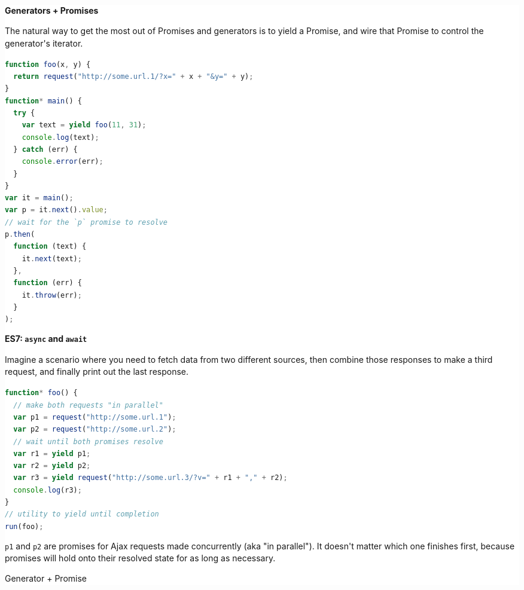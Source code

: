 **Generators + Promises**

The natural way to get the most out of Promises and generators is to yield a Promise, and wire that Promise to control the generator's iterator.

```js
function foo(x, y) {
  return request("http://some.url.1/?x=" + x + "&y=" + y);
}
function* main() {
  try {
    var text = yield foo(11, 31);
    console.log(text);
  } catch (err) {
    console.error(err);
  }
}
var it = main();
var p = it.next().value;
// wait for the `p` promise to resolve
p.then(
  function (text) {
    it.next(text);
  },
  function (err) {
    it.throw(err);
  }
);
```

**ES7: `async` and `await`**

Imagine a scenario where you need to fetch data from two different sources, then combine those responses to make a third request, and finally print out the last response.

```js
function* foo() {
  // make both requests "in parallel"
  var p1 = request("http://some.url.1");
  var p2 = request("http://some.url.2");
  // wait until both promises resolve
  var r1 = yield p1;
  var r2 = yield p2;
  var r3 = yield request("http://some.url.3/?v=" + r1 + "," + r2);
  console.log(r3);
}
// utility to yield until completion
run(foo);
```

`p1` and `p2` are promises for Ajax requests made concurrently (aka "in parallel"). It doesn't matter which one finishes first, because promises will hold onto their resolved state for as long as necessary.

Generator + Promise
